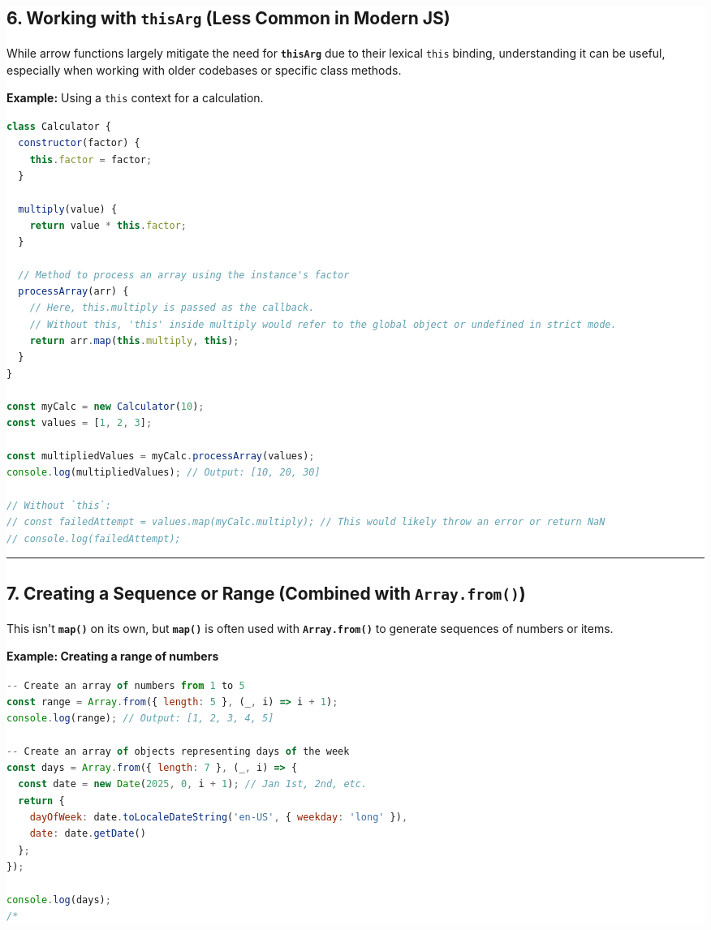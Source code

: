 
## 6\. Working with `thisArg` (Less Common in Modern JS)

While arrow functions largely mitigate the need for **`thisArg`** due to their lexical `this` binding, understanding it can be useful, especially when working with older codebases or specific class methods.

**Example:** Using a `this` context for a calculation.

```javascript
class Calculator {
  constructor(factor) {
    this.factor = factor;
  }

  multiply(value) {
    return value * this.factor;
  }

  // Method to process an array using the instance's factor
  processArray(arr) {
    // Here, this.multiply is passed as the callback.
    // Without this, 'this' inside multiply would refer to the global object or undefined in strict mode.
    return arr.map(this.multiply, this);
  }
}

const myCalc = new Calculator(10);
const values = [1, 2, 3];

const multipliedValues = myCalc.processArray(values);
console.log(multipliedValues); // Output: [10, 20, 30]

// Without `this`:
// const failedAttempt = values.map(myCalc.multiply); // This would likely throw an error or return NaN
// console.log(failedAttempt);
```

---

## 7\. Creating a Sequence or Range (Combined with `Array.from()`)

This isn't **`map()`** on its own, but **`map()`** is often used with **`Array.from()`** to generate sequences of numbers or items.

**Example: Creating a range of numbers**

```javascript
-- Create an array of numbers from 1 to 5
const range = Array.from({ length: 5 }, (_, i) => i + 1);
console.log(range); // Output: [1, 2, 3, 4, 5]

-- Create an array of objects representing days of the week
const days = Array.from({ length: 7 }, (_, i) => {
  const date = new Date(2025, 0, i + 1); // Jan 1st, 2nd, etc.
  return {
    dayOfWeek: date.toLocaleDateString('en-US', { weekday: 'long' }),
    date: date.getDate()
  };
});

console.log(days);
/*
```